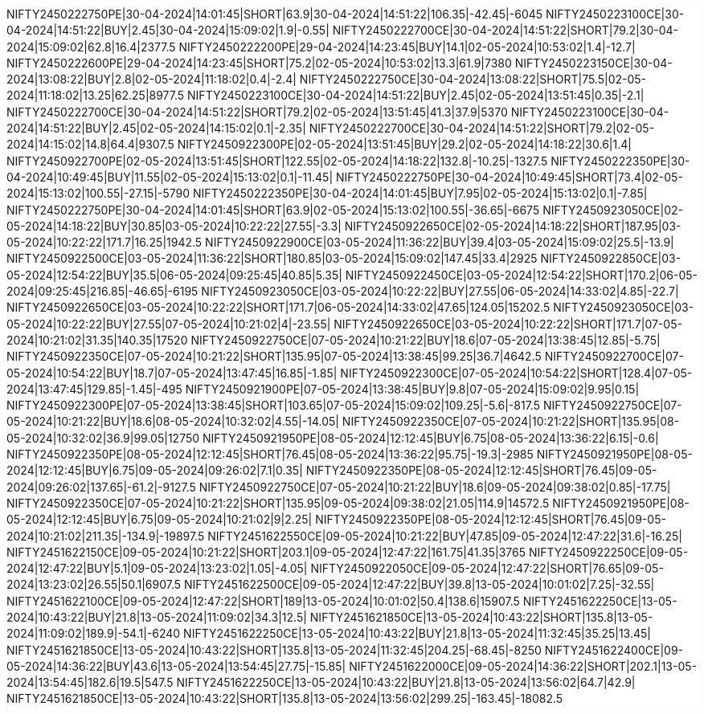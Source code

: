 NIFTY2450222750PE|30-04-2024|14:01:45|SHORT|63.9|30-04-2024|14:51:22|106.35|-42.45|-6045
NIFTY2450223100CE|30-04-2024|14:51:22|BUY|2.45|30-04-2024|15:09:02|1.9|-0.55|
NIFTY2450222700CE|30-04-2024|14:51:22|SHORT|79.2|30-04-2024|15:09:02|62.8|16.4|2377.5
NIFTY2450222200PE|29-04-2024|14:23:45|BUY|14.1|02-05-2024|10:53:02|1.4|-12.7|
NIFTY2450222600PE|29-04-2024|14:23:45|SHORT|75.2|02-05-2024|10:53:02|13.3|61.9|7380
NIFTY2450223150CE|30-04-2024|13:08:22|BUY|2.8|02-05-2024|11:18:02|0.4|-2.4|
NIFTY2450222750CE|30-04-2024|13:08:22|SHORT|75.5|02-05-2024|11:18:02|13.25|62.25|8977.5
NIFTY2450223100CE|30-04-2024|14:51:22|BUY|2.45|02-05-2024|13:51:45|0.35|-2.1|
NIFTY2450222700CE|30-04-2024|14:51:22|SHORT|79.2|02-05-2024|13:51:45|41.3|37.9|5370
NIFTY2450223100CE|30-04-2024|14:51:22|BUY|2.45|02-05-2024|14:15:02|0.1|-2.35|
NIFTY2450222700CE|30-04-2024|14:51:22|SHORT|79.2|02-05-2024|14:15:02|14.8|64.4|9307.5
NIFTY2450922300PE|02-05-2024|13:51:45|BUY|29.2|02-05-2024|14:18:22|30.6|1.4|
NIFTY2450922700PE|02-05-2024|13:51:45|SHORT|122.55|02-05-2024|14:18:22|132.8|-10.25|-1327.5
NIFTY2450222350PE|30-04-2024|10:49:45|BUY|11.55|02-05-2024|15:13:02|0.1|-11.45|
NIFTY2450222750PE|30-04-2024|10:49:45|SHORT|73.4|02-05-2024|15:13:02|100.55|-27.15|-5790
NIFTY2450222350PE|30-04-2024|14:01:45|BUY|7.95|02-05-2024|15:13:02|0.1|-7.85|
NIFTY2450222750PE|30-04-2024|14:01:45|SHORT|63.9|02-05-2024|15:13:02|100.55|-36.65|-6675
NIFTY2450923050CE|02-05-2024|14:18:22|BUY|30.85|03-05-2024|10:22:22|27.55|-3.3|
NIFTY2450922650CE|02-05-2024|14:18:22|SHORT|187.95|03-05-2024|10:22:22|171.7|16.25|1942.5
NIFTY2450922900CE|03-05-2024|11:36:22|BUY|39.4|03-05-2024|15:09:02|25.5|-13.9|
NIFTY2450922500CE|03-05-2024|11:36:22|SHORT|180.85|03-05-2024|15:09:02|147.45|33.4|2925
NIFTY2450922850CE|03-05-2024|12:54:22|BUY|35.5|06-05-2024|09:25:45|40.85|5.35|
NIFTY2450922450CE|03-05-2024|12:54:22|SHORT|170.2|06-05-2024|09:25:45|216.85|-46.65|-6195
NIFTY2450923050CE|03-05-2024|10:22:22|BUY|27.55|06-05-2024|14:33:02|4.85|-22.7|
NIFTY2450922650CE|03-05-2024|10:22:22|SHORT|171.7|06-05-2024|14:33:02|47.65|124.05|15202.5
NIFTY2450923050CE|03-05-2024|10:22:22|BUY|27.55|07-05-2024|10:21:02|4|-23.55|
NIFTY2450922650CE|03-05-2024|10:22:22|SHORT|171.7|07-05-2024|10:21:02|31.35|140.35|17520
NIFTY2450922750CE|07-05-2024|10:21:22|BUY|18.6|07-05-2024|13:38:45|12.85|-5.75|
NIFTY2450922350CE|07-05-2024|10:21:22|SHORT|135.95|07-05-2024|13:38:45|99.25|36.7|4642.5
NIFTY2450922700CE|07-05-2024|10:54:22|BUY|18.7|07-05-2024|13:47:45|16.85|-1.85|
NIFTY2450922300CE|07-05-2024|10:54:22|SHORT|128.4|07-05-2024|13:47:45|129.85|-1.45|-495
NIFTY2450921900PE|07-05-2024|13:38:45|BUY|9.8|07-05-2024|15:09:02|9.95|0.15|
NIFTY2450922300PE|07-05-2024|13:38:45|SHORT|103.65|07-05-2024|15:09:02|109.25|-5.6|-817.5
NIFTY2450922750CE|07-05-2024|10:21:22|BUY|18.6|08-05-2024|10:32:02|4.55|-14.05|
NIFTY2450922350CE|07-05-2024|10:21:22|SHORT|135.95|08-05-2024|10:32:02|36.9|99.05|12750
NIFTY2450921950PE|08-05-2024|12:12:45|BUY|6.75|08-05-2024|13:36:22|6.15|-0.6|
NIFTY2450922350PE|08-05-2024|12:12:45|SHORT|76.45|08-05-2024|13:36:22|95.75|-19.3|-2985
NIFTY2450921950PE|08-05-2024|12:12:45|BUY|6.75|09-05-2024|09:26:02|7.1|0.35|
NIFTY2450922350PE|08-05-2024|12:12:45|SHORT|76.45|09-05-2024|09:26:02|137.65|-61.2|-9127.5
NIFTY2450922750CE|07-05-2024|10:21:22|BUY|18.6|09-05-2024|09:38:02|0.85|-17.75|
NIFTY2450922350CE|07-05-2024|10:21:22|SHORT|135.95|09-05-2024|09:38:02|21.05|114.9|14572.5
NIFTY2450921950PE|08-05-2024|12:12:45|BUY|6.75|09-05-2024|10:21:02|9|2.25|
NIFTY2450922350PE|08-05-2024|12:12:45|SHORT|76.45|09-05-2024|10:21:02|211.35|-134.9|-19897.5
NIFTY2451622550CE|09-05-2024|10:21:22|BUY|47.85|09-05-2024|12:47:22|31.6|-16.25|
NIFTY2451622150CE|09-05-2024|10:21:22|SHORT|203.1|09-05-2024|12:47:22|161.75|41.35|3765
NIFTY2450922250CE|09-05-2024|12:47:22|BUY|5.1|09-05-2024|13:23:02|1.05|-4.05|
NIFTY2450922050CE|09-05-2024|12:47:22|SHORT|76.65|09-05-2024|13:23:02|26.55|50.1|6907.5
NIFTY2451622500CE|09-05-2024|12:47:22|BUY|39.8|13-05-2024|10:01:02|7.25|-32.55|
NIFTY2451622100CE|09-05-2024|12:47:22|SHORT|189|13-05-2024|10:01:02|50.4|138.6|15907.5
NIFTY2451622250CE|13-05-2024|10:43:22|BUY|21.8|13-05-2024|11:09:02|34.3|12.5|
NIFTY2451621850CE|13-05-2024|10:43:22|SHORT|135.8|13-05-2024|11:09:02|189.9|-54.1|-6240
NIFTY2451622250CE|13-05-2024|10:43:22|BUY|21.8|13-05-2024|11:32:45|35.25|13.45|
NIFTY2451621850CE|13-05-2024|10:43:22|SHORT|135.8|13-05-2024|11:32:45|204.25|-68.45|-8250
NIFTY2451622400CE|09-05-2024|14:36:22|BUY|43.6|13-05-2024|13:54:45|27.75|-15.85|
NIFTY2451622000CE|09-05-2024|14:36:22|SHORT|202.1|13-05-2024|13:54:45|182.6|19.5|547.5
NIFTY2451622250CE|13-05-2024|10:43:22|BUY|21.8|13-05-2024|13:56:02|64.7|42.9|
NIFTY2451621850CE|13-05-2024|10:43:22|SHORT|135.8|13-05-2024|13:56:02|299.25|-163.45|-18082.5
